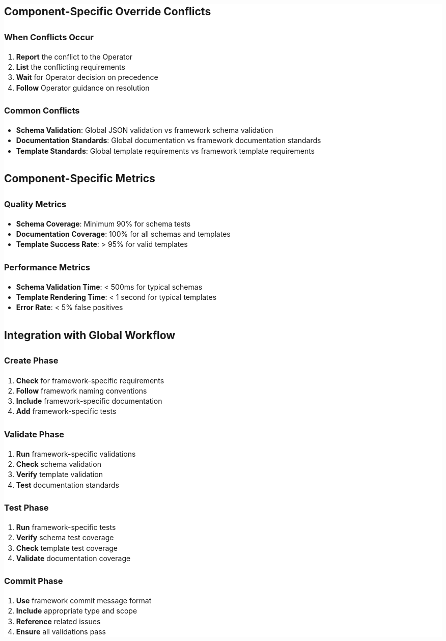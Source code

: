 ## Component-Specific Override Conflicts

### **When Conflicts Occur**
1. **Report** the conflict to the Operator
2. **List** the conflicting requirements
3. **Wait** for Operator decision on precedence
4. **Follow** Operator guidance on resolution

### **Common Conflicts**
- **Schema Validation**: Global JSON validation vs framework schema validation
- **Documentation Standards**: Global documentation vs framework documentation standards
- **Template Standards**: Global template requirements vs framework template requirements

## Component-Specific Metrics

### **Quality Metrics**
- **Schema Coverage**: Minimum 90% for schema tests
- **Documentation Coverage**: 100% for all schemas and templates
- **Template Success Rate**: > 95% for valid templates

### **Performance Metrics**
- **Schema Validation Time**: < 500ms for typical schemas
- **Template Rendering Time**: < 1 second for typical templates
- **Error Rate**: < 5% false positives

## Integration with Global Workflow

### **Create Phase**
1. **Check** for framework-specific requirements
2. **Follow** framework naming conventions
3. **Include** framework-specific documentation
4. **Add** framework-specific tests

### **Validate Phase**
1. **Run** framework-specific validations
2. **Check** schema validation
3. **Verify** template validation
4. **Test** documentation standards

### **Test Phase**
1. **Run** framework-specific tests
2. **Verify** schema test coverage
3. **Check** template test coverage
4. **Validate** documentation coverage

### **Commit Phase**
1. **Use** framework commit message format
2. **Include** appropriate type and scope
3. **Reference** related issues
4. **Ensure** all validations pass
